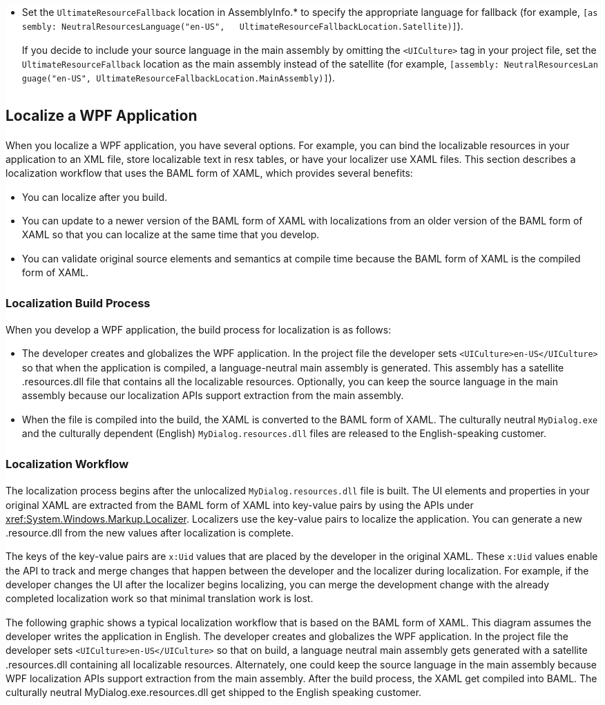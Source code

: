   - Set the `UltimateResourceFallback` location in AssemblyInfo.\* to specify the appropriate language for fallback (for example, `[assembly: NeutralResourcesLanguage("en-US",   UltimateResourceFallbackLocation.Satellite)]`).

    If you decide to include your source language in the main assembly by omitting the `<UICulture>` tag in your project file, set the `UltimateResourceFallback` location as the main assembly instead of the satellite (for example, `[assembly: NeutralResourcesLanguage("en-US", UltimateResourceFallbackLocation.MainAssembly)]`).

## Localize a WPF Application

When you localize a WPF application, you have several options. For example, you can bind the localizable resources in your application to an XML file, store localizable text in resx tables, or have your localizer use XAML files. This section describes a localization workflow that uses the BAML form of XAML, which provides several benefits:

- You can localize after you build.

- You can update to a newer version of the BAML form of XAML with localizations from an older version of the BAML form of XAML so that you can localize at the same time that you develop.

- You can validate original source elements and semantics at compile time because the BAML form of XAML is the compiled form of XAML.

### Localization Build Process

When you develop a WPF application, the build process for localization is as follows:

- The developer creates and globalizes the WPF application. In the project file the developer sets `<UICulture>en-US</UICulture>` so that when the application is compiled, a language-neutral main assembly is generated. This assembly has a satellite .resources.dll file that contains all the localizable resources. Optionally, you can keep the source language in the main assembly because our localization APIs support extraction from the main assembly.

- When the file is compiled into the build, the XAML is converted to the BAML form of XAML. The culturally neutral `MyDialog.exe` and the culturally dependent (English) `MyDialog.resources.dll` files are released to the English-speaking customer.

### Localization Workflow

The localization process begins after the unlocalized `MyDialog.resources.dll` file is built. The UI elements and properties in your original XAML are extracted from the BAML form of XAML into key-value pairs by using the APIs under <xref:System.Windows.Markup.Localizer>. Localizers use the key-value pairs to localize the application. You can generate a new .resource.dll from the new values after localization is complete.

The keys of the key-value pairs are `x:Uid` values that are placed by the developer in the original XAML. These `x:Uid` values enable the API to track and merge changes that happen between the developer and the localizer during localization. For example, if the developer changes the UI after the localizer begins localizing, you can merge the development change with the already completed localization work so that minimal translation work is lost.

The following graphic shows a typical localization workflow that is based on the BAML form of XAML. This diagram assumes the developer writes the application in English. The developer creates and globalizes the WPF application. In the project file the developer sets `<UICulture>en-US</UICulture>` so that on build, a language neutral main assembly gets generated with a satellite .resources.dll containing all localizable resources. Alternately, one could keep the source language in the main assembly because WPF localization APIs support extraction from the main assembly. After the build process, the XAML get compiled into BAML. The culturally neutral MyDialog.exe.resources.dll get shipped to the English speaking customer.
